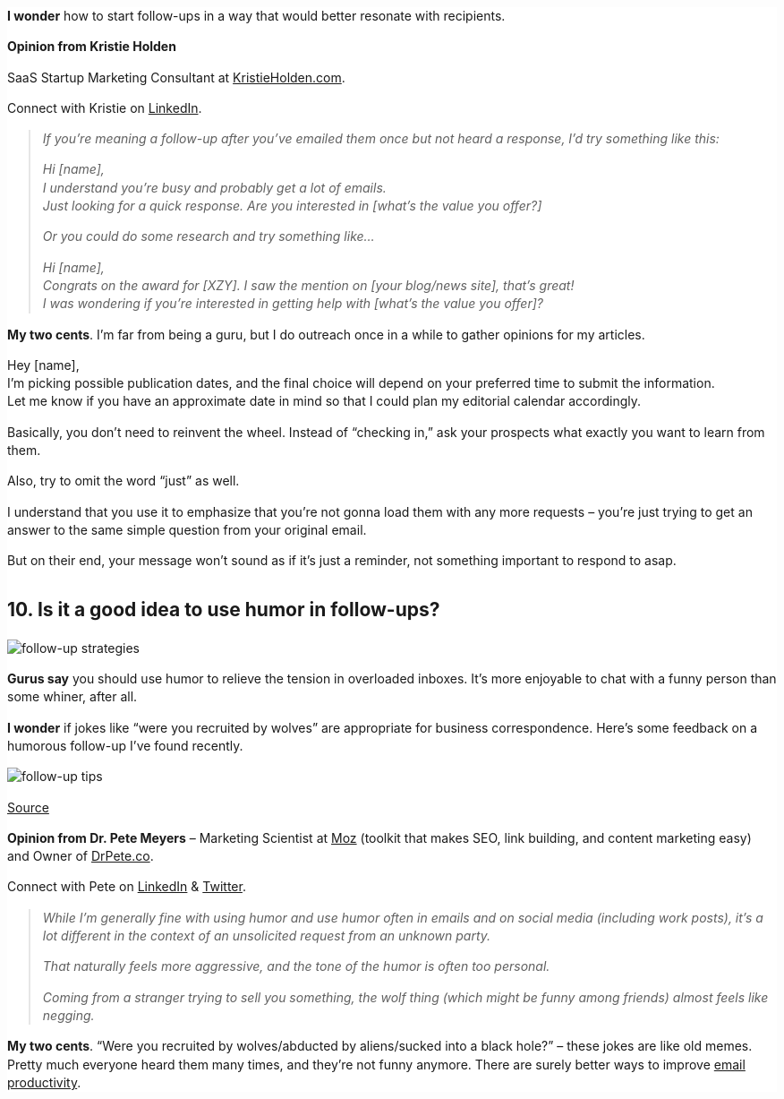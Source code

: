 <p><strong>I wonder</strong>&nbsp;how to start follow-ups in a way that would better resonate with recipients.</p>
<p><strong>Opinion from Kristie Holden</strong></p>
<p>SaaS Startup Marketing Consultant at&nbsp;<a href="https://kristieholden.com/" target="_blank" rel="noopener" data-cke-saved-href="https://kristieholden.com/">KristieHolden.com</a>.</p>
<p>Connect with Kristie on&nbsp;<a href="https://www.linkedin.com/in/kristie-holden-bb29585a/" target="_blank" rel="nofollow noopener" data-cke-saved-href="https://www.linkedin.com/in/kristie-holden-bb29585a/">LinkedIn</a>.</p>
<blockquote><p><em><strong><img decoding="async" src="https://www.linkio.com/wp-content/uploads/2022/01/kristie-holden.jpg" alt="" data-cke-saved-src="https://www.linkio.com/wp-content/uploads/2022/01/kristie-holden.jpg"></strong>If you’re meaning a follow-up after you’ve emailed them once but not heard a response, I’d try something like this:</em></p>
<p><em>Hi [name],</em><br>
<em>I understand you’re busy and probably get a lot of emails.</em><br>
<em>Just looking for a quick response. Are you interested in [what’s the value you offer?]</em></p>
<p><em>Or you could do some research and try something like…</em></p>
<p><em>Hi [name],</em><br>
<em>Congrats on the award for [XZY]. I saw the mention on [your blog/news site], that’s great!</em><br>
<em>I was wondering if you’re interested in getting help with [what’s the value you offer]?</em></p></blockquote>
<p><strong>My two cents</strong>. I’m far from being a guru, but I do outreach once in a while to gather opinions for my articles.</p>
<p>Hey [name],<br>
I’m picking possible publication dates, and the final choice will depend on your preferred time to submit the information.<br>
Let me know if you have an approximate date in mind so that I could plan my editorial calendar accordingly.</p>
<p>Basically, you don’t need to reinvent the wheel. Instead of “checking in,” ask your prospects what exactly you want to learn from them.</p>
<p>Also, try to omit the word “just” as well.</p>
<p>I understand that you use it to emphasize that you’re not gonna load them with any more requests – you’re just trying to get an answer to the same simple question from your original email.</p>
<p>But on their end, your message won’t sound as if it’s just a reminder, not something important to respond to asap.</p>
<h2><span id="10-is-it-a-good-idea-to-use-humor-in-follow-ups">10. Is it a good idea to use humor in follow-ups?</span></h2>
<p><img decoding="async" src="https://www.linkio.com/wp-content/uploads/2022/01/use-humor-in-follow-ups.jpg" alt="follow-up strategies" data-cke-saved-src="https://www.linkio.com/wp-content/uploads/2022/01/use-humor-in-follow-ups.jpg"></p>
<p><strong>Gurus say</strong>&nbsp;you should use humor to relieve the tension in overloaded inboxes. It’s more enjoyable to chat with a funny person than some whiner, after all.</p>
<p><strong>I wonder</strong>&nbsp;if jokes like “were you recruited by wolves” are appropriate for business correspondence. Here’s some feedback on a humorous follow-up I’ve found recently.</p>
<p><img decoding="async" src="https://www.linkio.com/wp-content/uploads/2022/01/humor-follow-up-email.png" alt="follow-up tips" data-cke-saved-src="https://www.linkio.com/wp-content/uploads/2022/01/humor-follow-up-email.png"></p>
<p><a href="https://twitter.com/Marie_Haynes/status/1133461675548528640" target="_blank" rel="nofollow noopener" data-cke-saved-href="https://twitter.com/Marie_Haynes/status/1133461675548528640">Source</a></p>
<p><strong>Opinion from Dr. Pete Meyers</strong>&nbsp;– Marketing Scientist at&nbsp;<a href="https://moz.com/" target="_blank" rel="noopener" data-cke-saved-href="https://moz.com/">Moz</a>&nbsp;(toolkit that makes SEO, link building, and content marketing easy) and Owner of&nbsp;<a href="https://drpete.co/" target="_blank" rel="noopener" data-cke-saved-href="https://drpete.co/">DrPete.co</a>.</p>
<p>Connect with Pete on&nbsp;<a href="https://www.linkedin.com/in/drpete/" target="_blank" rel="nofollow noopener" data-cke-saved-href="https://www.linkedin.com/in/drpete/">LinkedIn</a>&nbsp;&amp;&nbsp;<a href="https://twitter.com/dr_pete" target="_blank" rel="nofollow noopener" data-cke-saved-href="https://twitter.com/dr_pete">Twitter</a>.</p>
<blockquote><p><em><strong><img decoding="async" src="https://www.linkio.com/wp-content/uploads/2022/01/peter-meyers.jpg" alt="" data-cke-saved-src="https://www.linkio.com/wp-content/uploads/2022/01/peter-meyers.jpg"></strong>While I’m generally fine with using humor and use humor often in emails and on social media (including work posts), it’s a lot different in the context of an unsolicited request from an unknown party.</em></p>
<p><em>That naturally feels more aggressive, and the tone of the humor is often too personal.</em></p>
<p><em>Coming from a stranger trying to sell you something, the wolf thing (which might be funny among friends) almost feels like negging.</em></p></blockquote>
<p><strong>My two cents</strong>. “Were you recruited by wolves/abducted by aliens/sucked into a black hole?” – these jokes are like old memes. Pretty much everyone heard them many times, and they’re not funny anymore. There are surely better ways to improve <a href="https://recruitcrm.io/blogs/how-recruiters-can-improve-email-productivity/" target="_blank" rel="noopener">email productivity</a>.</p>